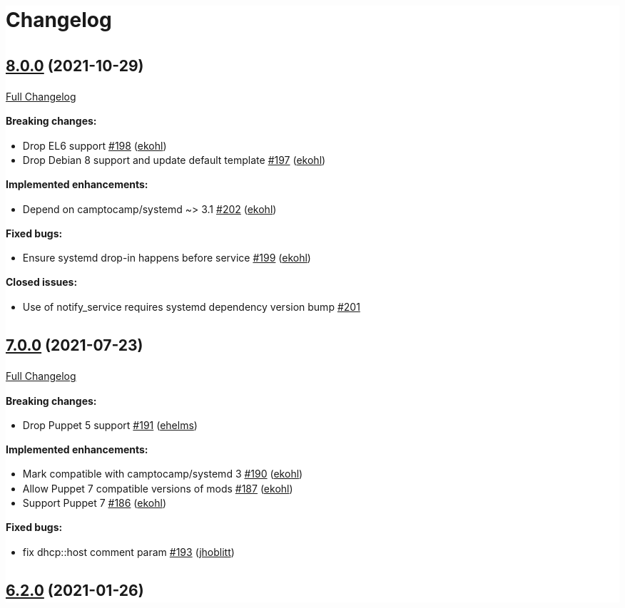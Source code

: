 # Changelog

## [8.0.0](https://github.com/theforeman/puppet-dhcp/tree/8.0.0) (2021-10-29)

[Full Changelog](https://github.com/theforeman/puppet-dhcp/compare/7.0.0...8.0.0)

**Breaking changes:**

- Drop EL6 support [\#198](https://github.com/theforeman/puppet-dhcp/pull/198) ([ekohl](https://github.com/ekohl))
- Drop Debian 8 support and update default template [\#197](https://github.com/theforeman/puppet-dhcp/pull/197) ([ekohl](https://github.com/ekohl))

**Implemented enhancements:**

- Depend on camptocamp/systemd ~\> 3.1 [\#202](https://github.com/theforeman/puppet-dhcp/pull/202) ([ekohl](https://github.com/ekohl))

**Fixed bugs:**

- Ensure systemd drop-in happens before service [\#199](https://github.com/theforeman/puppet-dhcp/pull/199) ([ekohl](https://github.com/ekohl))

**Closed issues:**

- Use of notify\_service requires systemd dependency version bump [\#201](https://github.com/theforeman/puppet-dhcp/issues/201)

## [7.0.0](https://github.com/theforeman/puppet-dhcp/tree/7.0.0) (2021-07-23)

[Full Changelog](https://github.com/theforeman/puppet-dhcp/compare/6.2.0...7.0.0)

**Breaking changes:**

- Drop Puppet 5 support [\#191](https://github.com/theforeman/puppet-dhcp/pull/191) ([ehelms](https://github.com/ehelms))

**Implemented enhancements:**

- Mark compatible with camptocamp/systemd 3 [\#190](https://github.com/theforeman/puppet-dhcp/pull/190) ([ekohl](https://github.com/ekohl))
- Allow Puppet 7 compatible versions of mods [\#187](https://github.com/theforeman/puppet-dhcp/pull/187) ([ekohl](https://github.com/ekohl))
- Support Puppet 7 [\#186](https://github.com/theforeman/puppet-dhcp/pull/186) ([ekohl](https://github.com/ekohl))

**Fixed bugs:**

- fix dhcp::host comment param [\#193](https://github.com/theforeman/puppet-dhcp/pull/193) ([jhoblitt](https://github.com/jhoblitt))

## [6.2.0](https://github.com/theforeman/puppet-dhcp/tree/6.2.0) (2021-01-26)
